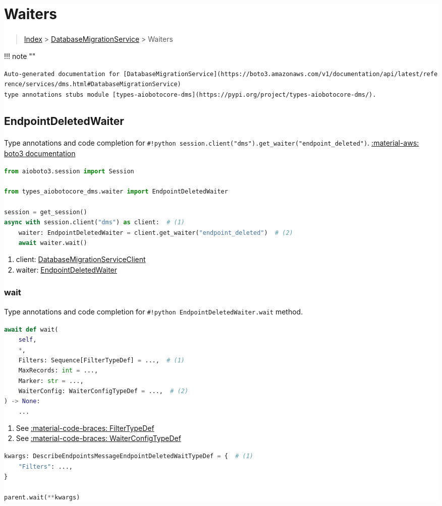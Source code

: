 # Waiters

> [Index](../README.md) > [DatabaseMigrationService](./README.md) > Waiters

!!! note ""

    Auto-generated documentation for [DatabaseMigrationService](https://boto3.amazonaws.com/v1/documentation/api/latest/reference/services/dms.html#DatabaseMigrationService)
    type annotations stubs module [types-aiobotocore-dms](https://pypi.org/project/types-aiobotocore-dms/).

## EndpointDeletedWaiter

Type annotations and code completion for `#!python session.client("dms").get_waiter("endpoint_deleted")`.
[:material-aws: boto3 documentation](https://boto3.amazonaws.com/v1/documentation/api/latest/reference/services/dms.html#DatabaseMigrationService.Waiter.EndpointDeleted)

```python title="Usage example"
from aioboto3.session import Session

from types_aiobotocore_dms.waiter import EndpointDeletedWaiter

session = get_session()
async with session.client("dms") as client:  # (1)
    waiter: EndpointDeletedWaiter = client.get_waiter("endpoint_deleted")  # (2)
    await waiter.wait()
```

1. client: [DatabaseMigrationServiceClient](./client.md)
2. waiter: [EndpointDeletedWaiter](./waiters.md#endpointdeletedwaiter)


### wait

Type annotations and code completion for `#!python EndpointDeletedWaiter.wait` method.

```python title="Method definition"
await def wait(
    self,
    *,
    Filters: Sequence[FilterTypeDef] = ...,  # (1)
    MaxRecords: int = ...,
    Marker: str = ...,
    WaiterConfig: WaiterConfigTypeDef = ...,  # (2)
) -> None:
    ...
```

1. See [:material-code-braces: FilterTypeDef](./type_defs.md#filtertypedef) 
2. See [:material-code-braces: WaiterConfigTypeDef](./type_defs.md#waiterconfigtypedef) 


```python title="Usage example with kwargs"
kwargs: DescribeEndpointsMessageEndpointDeletedWaitTypeDef = {  # (1)
    "Filters": ...,
}

parent.wait(**kwargs)
```
